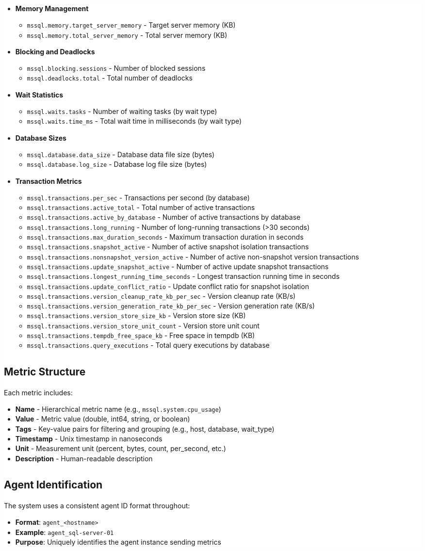 - **Memory Management**
  - `mssql.memory.target_server_memory` - Target server memory (KB)
  - `mssql.memory.total_server_memory` - Total server memory (KB)

- **Blocking and Deadlocks**
  - `mssql.blocking.sessions` - Number of blocked sessions
  - `mssql.deadlocks.total` - Total number of deadlocks

- **Wait Statistics**
  - `mssql.waits.tasks` - Number of waiting tasks (by wait type)
  - `mssql.waits.time_ms` - Total wait time in milliseconds (by wait type)

- **Database Sizes**
  - `mssql.database.data_size` - Database data file size (bytes)
  - `mssql.database.log_size` - Database log file size (bytes)

- **Transaction Metrics**
  - `mssql.transactions.per_sec` - Transactions per second (by database)
  - `mssql.transactions.active_total` - Total number of active transactions
  - `mssql.transactions.active_by_database` - Number of active transactions by database
  - `mssql.transactions.long_running` - Number of long-running transactions (>30 seconds)
  - `mssql.transactions.max_duration_seconds` - Maximum transaction duration in seconds
  - `mssql.transactions.snapshot_active` - Number of active snapshot isolation transactions
  - `mssql.transactions.nonsnapshot_version_active` - Number of active non-snapshot version transactions
  - `mssql.transactions.update_snapshot_active` - Number of active update snapshot transactions
  - `mssql.transactions.longest_running_time_seconds` - Longest transaction running time in seconds
  - `mssql.transactions.update_conflict_ratio` - Update conflict ratio for snapshot isolation
  - `mssql.transactions.version_cleanup_rate_kb_per_sec` - Version cleanup rate (KB/s)
  - `mssql.transactions.version_generation_rate_kb_per_sec` - Version generation rate (KB/s)
  - `mssql.transactions.version_store_size_kb` - Version store size (KB)
  - `mssql.transactions.version_store_unit_count` - Version store unit count
  - `mssql.transactions.tempdb_free_space_kb` - Free space in tempdb (KB)
  - `mssql.transactions.query_executions` - Total query executions by database

## Metric Structure

Each metric includes:

- **Name** - Hierarchical metric name (e.g., `mssql.system.cpu_usage`)
- **Value** - Metric value (double, int64, string, or boolean)
- **Tags** - Key-value pairs for filtering and grouping (e.g., host, database, wait_type)
- **Timestamp** - Unix timestamp in nanoseconds
- **Unit** - Measurement unit (percent, bytes, count, per_second, etc.)
- **Description** - Human-readable description

## Agent Identification

The system uses a consistent agent ID format throughout:

- **Format**: `agent_<hostname>`
- **Example**: `agent_sql-server-01`
- **Purpose**: Uniquely identifies the agent instance sending metrics
